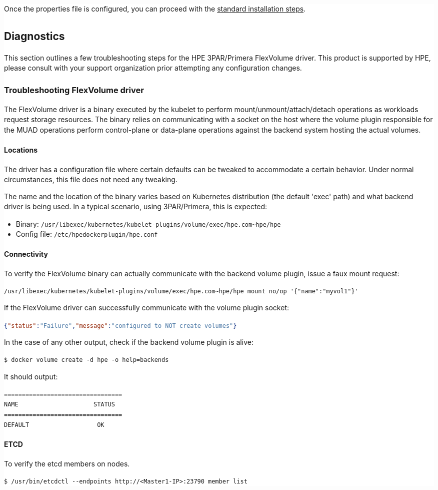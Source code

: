 Once the properties file is configured, you can proceed with the [standard installation steps](#step_5_run_the_ansible_playbook). 

## Diagnostics

This section outlines a few troubleshooting steps for the HPE 3PAR/Primera FlexVolume driver. This product is supported by HPE, please consult with your support organization prior attempting any configuration changes.

### Troubleshooting FlexVolume driver

The FlexVolume driver is a binary executed by the kubelet to perform mount/unmount/attach/detach operations as workloads request storage resources. The binary relies on communicating with a socket on the host where the volume plugin responsible for the MUAD operations perform control-plane or data-plane operations against the backend system hosting the actual volumes.

#### Locations

The driver has a configuration file where certain defaults can be tweaked to accommodate a certain behavior. Under normal circumstances, this file does not need any tweaking.

The name and the location of the binary varies based on Kubernetes distribution (the default 'exec' path) and what backend driver is being used. In a typical scenario, using 3PAR/Primera, this is expected:

* Binary: `/usr/libexec/kubernetes/kubelet-plugins/volume/exec/hpe.com~hpe/hpe`
* Config file: `/etc/hpedockerplugin/hpe.conf`

#### Connectivity
To verify the FlexVolume binary can actually communicate with the backend volume plugin, issue a faux mount request:

```
/usr/libexec/kubernetes/kubelet-plugins/volume/exec/hpe.com~hpe/hpe mount no/op '{"name":"myvol1"}'
```

If the FlexVolume driver can successfully communicate with the volume plugin socket:

```json
{"status":"Failure","message":"configured to NOT create volumes"}
```

In the case of any other output, check if the backend volume plugin is alive:

```shell
$ docker volume create -d hpe -o help=backends
```

It should output:

```shell
=================================
NAME                     STATUS
=================================
DEFAULT                   OK
```

#### ETCD
To verify the etcd members on nodes.
```shell
$ /usr/bin/etcdctl --endpoints http://<Master1-IP>:23790 member list 
```
